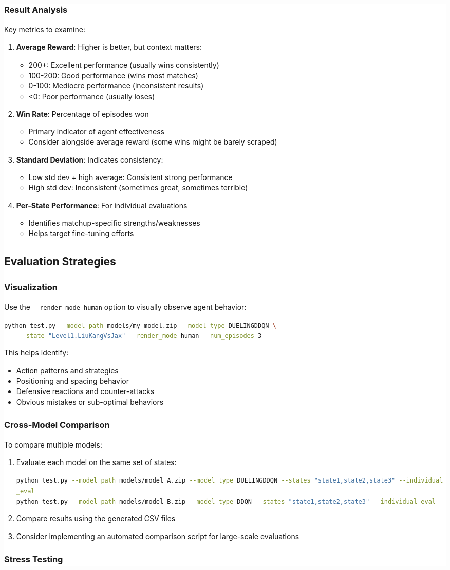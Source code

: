 ### Result Analysis

Key metrics to examine:

1. **Average Reward**: Higher is better, but context matters:
   - 200+: Excellent performance (usually wins consistently)
   - 100-200: Good performance (wins most matches)
   - 0-100: Mediocre performance (inconsistent results)
   - <0: Poor performance (usually loses)

2. **Win Rate**: Percentage of episodes won
   - Primary indicator of agent effectiveness
   - Consider alongside average reward (some wins might be barely scraped)

3. **Standard Deviation**: Indicates consistency:
   - Low std dev + high average: Consistent strong performance
   - High std dev: Inconsistent (sometimes great, sometimes terrible)

4. **Per-State Performance**: For individual evaluations
   - Identifies matchup-specific strengths/weaknesses
   - Helps target fine-tuning efforts

## Evaluation Strategies

### Visualization

Use the `--render_mode human` option to visually observe agent behavior:

```bash
python test.py --model_path models/my_model.zip --model_type DUELINGDDQN \
    --state "Level1.LiuKangVsJax" --render_mode human --num_episodes 3
```

This helps identify:
- Action patterns and strategies
- Positioning and spacing behavior
- Defensive reactions and counter-attacks
- Obvious mistakes or sub-optimal behaviors

### Cross-Model Comparison

To compare multiple models:

1. Evaluate each model on the same set of states:
   ```bash
   python test.py --model_path models/model_A.zip --model_type DUELINGDDQN --states "state1,state2,state3" --individual_eval
   python test.py --model_path models/model_B.zip --model_type DDQN --states "state1,state2,state3" --individual_eval
   ```

2. Compare results using the generated CSV files
3. Consider implementing an automated comparison script for large-scale evaluations

### Stress Testing
